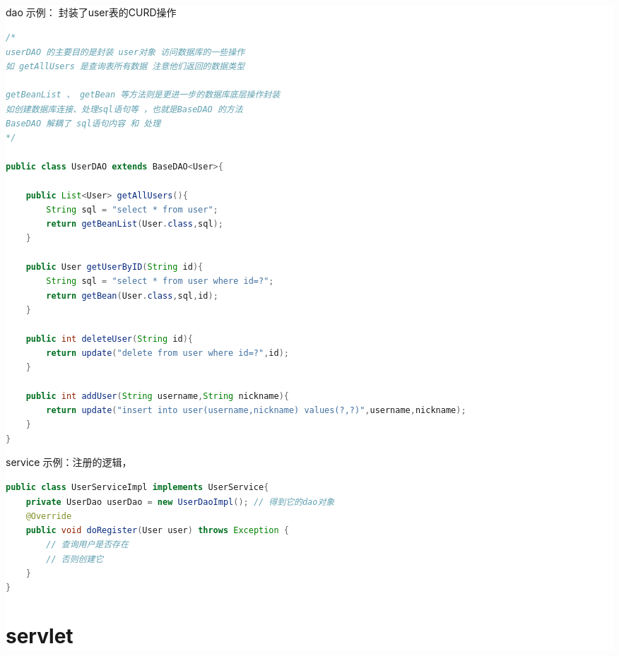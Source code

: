 

dao 示例： 封装了user表的CURD操作 

```java
/* 
userDAO 的主要目的是封装 user对象 访问数据库的一些操作 
如 getAllUsers 是查询表所有数据 注意他们返回的数据类型 

getBeanList 、 getBean 等方法则是更进一步的数据库底层操作封装
如创建数据库连接、处理sql语句等 ，也就是BaseDAO 的方法 
BaseDAO 解耦了 sql语句内容 和 处理 
*/

public class UserDAO extends BaseDAO<User>{

    public List<User> getAllUsers(){
        String sql = "select * from user";
        return getBeanList(User.class,sql);
    }

    public User getUserByID(String id){
        String sql = "select * from user where id=?";
        return getBean(User.class,sql,id);
    }

    public int deleteUser(String id){
        return update("delete from user where id=?",id);
    }

    public int addUser(String username,String nickname){
        return update("insert into user(username,nickname) values(?,?)",username,nickname);
    }
}
```



service  示例：注册的逻辑，

```java
public class UserServiceImpl implements UserService{
    private UserDao userDao = new UserDaoImpl(); // 得到它的dao对象 
    @Override
    public void doRegister(User user) throws Exception {
        // 查询用户是否存在 
        // 否则创建它
    }
}
```





# servlet
